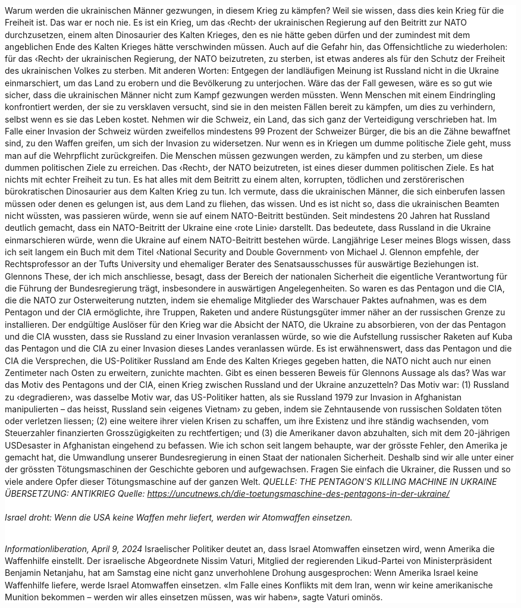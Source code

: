 Warum werden die ukrainischen Männer gezwungen, in diesem Krieg zu kämpfen? Weil sie wissen, dass dies kein Krieg für die Freiheit ist. Das war er noch nie. Es ist ein Krieg, um das ‹Recht› der ukrainischen Regierung auf den Beitritt zur NATO durchzusetzen, einem alten Dinosaurier des Kalten Krieges, den es nie hätte geben dürfen und der zumindest mit dem angeblichen Ende des Kalten Krieges hätte verschwinden müssen. Auch auf die Gefahr hin, das Offensichtliche zu wiederholen: für das ‹Recht› der ukrainischen Regierung, der NATO beizutreten, zu sterben, ist etwas anderes als für den Schutz der Freiheit des ukrainischen Volkes zu sterben. Mit anderen Worten: Entgegen der landläufigen Meinung ist Russland nicht in die Ukraine einmarschiert, um das Land zu erobern und die Bevölkerung zu unterjochen. Wäre das der Fall gewesen, wäre es so gut wie sicher, dass die ukrainischen Männer nicht zum Kampf gezwungen werden müssten. Wenn Menschen mit einem Eindringling konfrontiert werden, der sie zu versklaven versucht, sind sie in den meisten Fällen bereit zu kämpfen, um dies zu verhindern, selbst wenn es sie das Leben kostet.
Nehmen wir die Schweiz, ein Land, das sich ganz der Verteidigung verschrieben hat. Im Falle einer Invasion der Schweiz würden zweifellos mindestens 99 Prozent der Schweizer Bürger, die bis an die Zähne bewaffnet sind, zu den Waffen greifen, um sich der Invasion zu widersetzen.
Nur wenn es in Kriegen um dumme politische Ziele geht, muss man auf die Wehrpflicht zurückgreifen. Die Menschen müssen gezwungen werden, zu kämpfen und zu sterben, um diese dummen politischen Ziele zu erreichen. Das ‹Recht›, der NATO beizutreten, ist eines dieser dummen politischen Ziele. Es hat nichts mit echter Freiheit zu tun. Es hat alles mit dem Beitritt zu einem alten, korrupten, tödlichen und zerstörerischen bürokratischen Dinosaurier aus dem Kalten Krieg zu tun. Ich vermute, dass die ukrainischen Männer, die sich einberufen lassen müssen oder denen es gelungen ist, aus dem Land zu fliehen, das wissen.
Und es ist nicht so, dass die ukrainischen Beamten nicht wüssten, was passieren würde, wenn sie auf einem NATO-Beitritt bestünden. Seit mindestens 20 Jahren hat Russland deutlich gemacht, dass ein NATO-Beitritt der Ukraine eine ‹rote Linie› darstellt. Das bedeutete, dass Russland in die Ukraine einmarschieren würde, wenn die Ukraine auf einem NATO-Beitritt bestehen würde.
Langjährige Leser meines Blogs wissen, dass ich seit langem ein Buch mit dem Titel ‹National Security and Double Government› von Michael J. Glennon empfehle, der Rechtsprofessor an der Tufts University und ehemaliger Berater des Senatsausschusses für auswärtige Beziehungen ist. Glennons These, der ich mich anschliesse, besagt, dass der Bereich der nationalen Sicherheit die eigentliche Verantwortung für die Führung der Bundesregierung trägt, insbesondere in auswärtigen Angelegenheiten. So waren es das Pentagon und die CIA, die die NATO zur Osterweiterung nutzten, indem sie ehemalige Mitglieder des Warschauer Paktes aufnahmen, was es dem Pentagon und der CIA ermöglichte, ihre Truppen, Raketen und andere Rüstungsgüter immer näher an der russischen Grenze zu installieren. Der endgültige Auslöser für den Krieg war die Absicht der NATO, die Ukraine zu absorbieren, von der das Pentagon und die CIA wussten, dass sie Russland zu einer Invasion veranlassen würde, so wie die Aufstellung russischer Raketen auf Kuba das Pentagon und die CIA zu einer Invasion dieses Landes veranlassen würde.
Es ist erwähnenswert, dass das Pentagon und die CIA die Versprechen, die US-Politiker Russland am Ende des Kalten Krieges gegeben hatten, die NATO nicht auch nur einen Zentimeter nach Osten zu erweitern, zunichte machten. Gibt es einen besseren Beweis für Glennons Aussage als das?
Was war das Motiv des Pentagons und der CIA, einen Krieg zwischen Russland und der Ukraine anzuzetteln? Das Motiv war: (1) Russland zu ‹degradieren›, was dasselbe Motiv war, das US-Politiker hatten, als sie Russland 1979 zur Invasion in Afghanistan manipulierten – das heisst, Russland sein ‹eigenes Vietnam› zu geben, indem sie Zehntausende von russischen Soldaten töten oder verletzen liessen; (2) eine weitere ihrer vielen Krisen zu schaffen, um ihre Existenz und ihre ständig wachsenden, vom Steuerzahler finanzierten Grosszügigkeiten zu rechtfertigen; und (3) die Amerikaner davon abzuhalten, sich mit dem 20-jährigen USDesaster in Afghanistan eingehend zu befassen. Wie ich schon seit langem behaupte, war der grösste Fehler, den Amerika je gemacht hat, die Umwandlung unserer Bundesregierung in einen Staat der nationalen Sicherheit. Deshalb sind wir alle unter einer der grössten Tötungsmaschinen der Geschichte geboren und aufgewachsen. Fragen Sie einfach die Ukrainer, die Russen und so viele andere Opfer dieser Tötungsmaschine auf der ganzen Welt.
_QUELLE: THE PENTAGON’S KILLING MACHINE IN UKRAINE_ _ÜBERSETZUNG: ANTIKRIEG_ _Quelle: https://uncutnews.ch/die-toetungsmaschine-des-pentagons-in-der-ukraine/_
###### Israel droht: Wenn die USA keine Waffen mehr liefert,  werden wir Atomwaffen einsetzen.
_Informationliberation, April 9, 2024_ Israelischer Politiker deutet an, dass Israel Atomwaffen einsetzen wird, wenn Amerika die Waffenhilfe einstellt. Der israelische Abgeordnete Nissim Vaturi, Mitglied der regierenden Likud-Partei von Ministerpräsident Benjamin Netanjahu, hat am Samstag eine nicht ganz unverhohlene Drohung ausgesprochen: Wenn Amerika Israel keine Waffenhilfe liefere, werde Israel Atomwaffen einsetzen.
«Im Falle eines Konflikts mit dem Iran, wenn wir keine amerikanische Munition bekommen – werden wir alles einsetzen müssen, was wir haben», sagte Vaturi ominös.